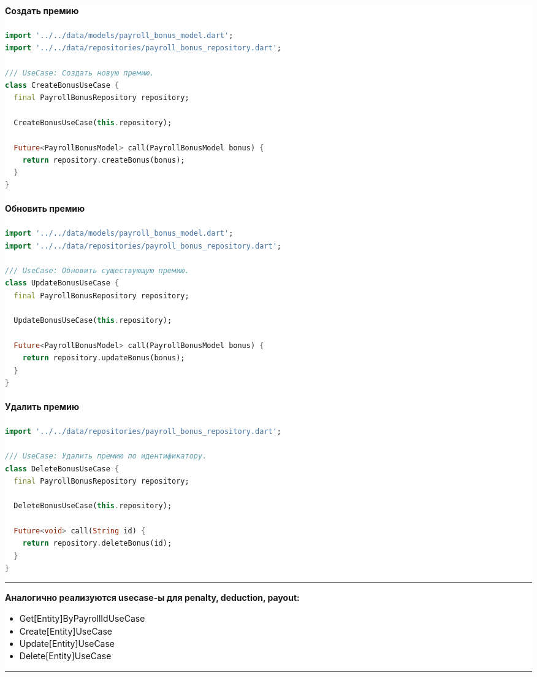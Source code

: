 #### Создать премию
```dart
import '../../data/models/payroll_bonus_model.dart';
import '../../data/repositories/payroll_bonus_repository.dart';

/// UseCase: Создать новую премию.
class CreateBonusUseCase {
  final PayrollBonusRepository repository;

  CreateBonusUseCase(this.repository);

  Future<PayrollBonusModel> call(PayrollBonusModel bonus) {
    return repository.createBonus(bonus);
  }
}
```

#### Обновить премию
```dart
import '../../data/models/payroll_bonus_model.dart';
import '../../data/repositories/payroll_bonus_repository.dart';

/// UseCase: Обновить существующую премию.
class UpdateBonusUseCase {
  final PayrollBonusRepository repository;

  UpdateBonusUseCase(this.repository);

  Future<PayrollBonusModel> call(PayrollBonusModel bonus) {
    return repository.updateBonus(bonus);
  }
}
```

#### Удалить премию
```dart
import '../../data/repositories/payroll_bonus_repository.dart';

/// UseCase: Удалить премию по идентификатору.
class DeleteBonusUseCase {
  final PayrollBonusRepository repository;

  DeleteBonusUseCase(this.repository);

  Future<void> call(String id) {
    return repository.deleteBonus(id);
  }
}
```

---

**Аналогично реализуются usecase-ы для penalty, deduction, payout:**
- Get[Entity]ByPayrollIdUseCase
- Create[Entity]UseCase
- Update[Entity]UseCase
- Delete[Entity]UseCase

---